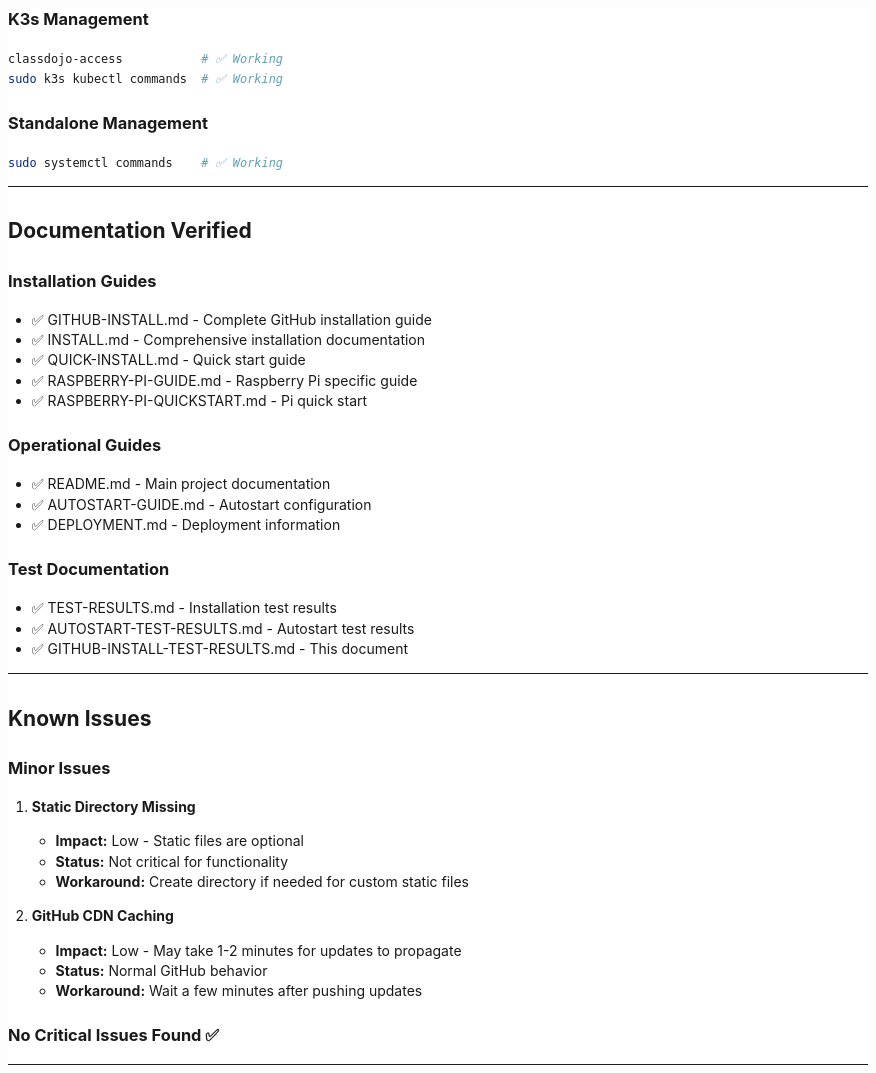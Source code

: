### K3s Management
```bash
classdojo-access           # ✅ Working
sudo k3s kubectl commands  # ✅ Working
```

### Standalone Management
```bash
sudo systemctl commands    # ✅ Working
```

---

## Documentation Verified

### Installation Guides
- ✅ GITHUB-INSTALL.md - Complete GitHub installation guide
- ✅ INSTALL.md - Comprehensive installation documentation
- ✅ QUICK-INSTALL.md - Quick start guide
- ✅ RASPBERRY-PI-GUIDE.md - Raspberry Pi specific guide
- ✅ RASPBERRY-PI-QUICKSTART.md - Pi quick start

### Operational Guides
- ✅ README.md - Main project documentation
- ✅ AUTOSTART-GUIDE.md - Autostart configuration
- ✅ DEPLOYMENT.md - Deployment information

### Test Documentation
- ✅ TEST-RESULTS.md - Installation test results
- ✅ AUTOSTART-TEST-RESULTS.md - Autostart test results
- ✅ GITHUB-INSTALL-TEST-RESULTS.md - This document

---

## Known Issues

### Minor Issues
1. **Static Directory Missing**
   - **Impact:** Low - Static files are optional
   - **Status:** Not critical for functionality
   - **Workaround:** Create directory if needed for custom static files

2. **GitHub CDN Caching**
   - **Impact:** Low - May take 1-2 minutes for updates to propagate
   - **Status:** Normal GitHub behavior
   - **Workaround:** Wait a few minutes after pushing updates

### No Critical Issues Found ✅

---
